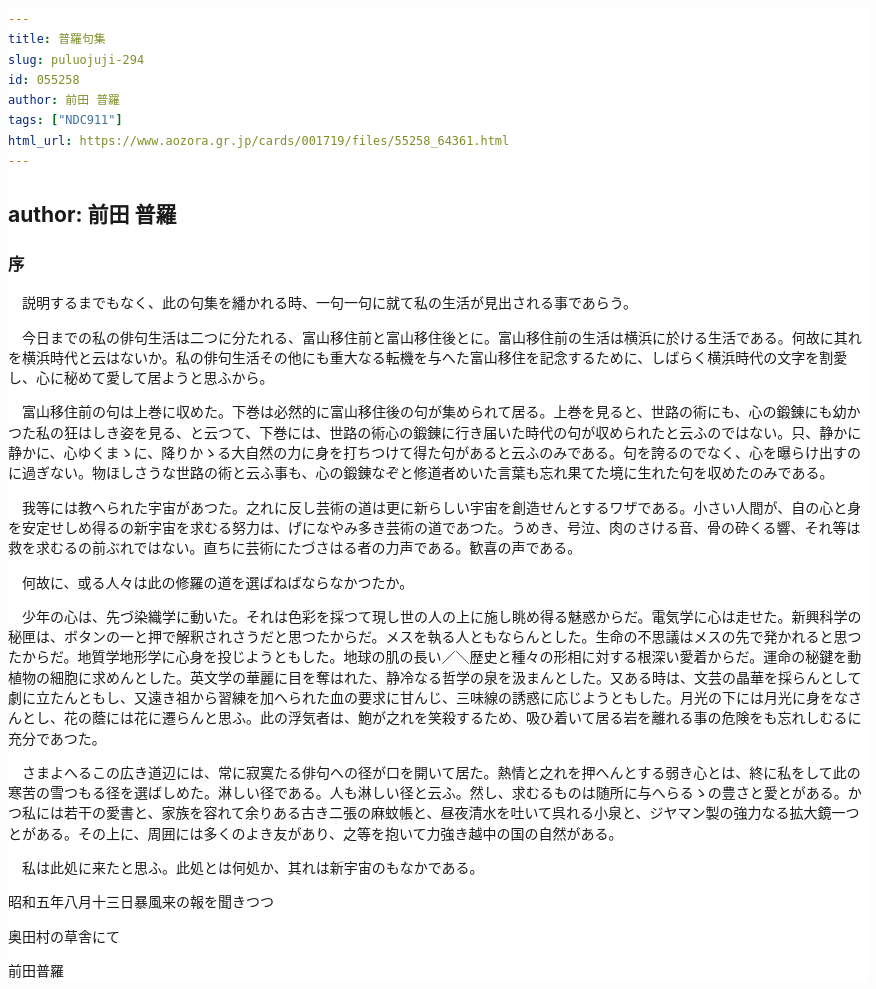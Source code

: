 ```yaml
---
title: 普羅句集
slug: puluojuji-294
id: 055258
author: 前田 普羅
tags: ["NDC911"]
html_url: https://www.aozora.gr.jp/cards/001719/files/55258_64361.html
---
```


## author: 前田 普羅

### 序






　説明するまでもなく、此の句集を繙かれる時、一句一句に就て私の生活が見出される事であらう。



　今日までの私の俳句生活は二つに分たれる、富山移住前と富山移住後とに。富山移住前の生活は横浜に於ける生活である。何故に其れを横浜時代と云はないか。私の俳句生活その他にも重大なる転機を与へた富山移住を記念するために、しばらく横浜時代の文字を割愛し、心に秘めて愛して居ようと思ふから。



　富山移住前の句は上巻に収めた。下巻は必然的に富山移住後の句が集められて居る。上巻を見ると、世路の術にも、心の鍛錬にも幼かつた私の狂はしき姿を見る、と云つて、下巻には、世路の術心の鍛錬に行き届いた時代の句が収められたと云ふのではない。只、静かに静かに、心ゆくまゝに、降りかゝる大自然の力に身を打ちつけて得た句があると云ふのみである。句を誇るのでなく、心を曝らけ出すのに過ぎない。物ほしさうな世路の術と云ふ事も、心の鍛錬なぞと修道者めいた言葉も忘れ果てた境に生れた句を収めたのみである。



　我等には教へられた宇宙があつた。之れに反し芸術の道は更に新らしい宇宙を創造せんとするワザである。小さい人間が、自の心と身を安定せしめ得るの新宇宙を求むる努力は、げになやみ多き芸術の道であつた。うめき、号泣、肉のさける音、骨の砕くる響、それ等は救を求むるの前ぶれではない。直ちに芸術にたづさはる者の力声である。歓喜の声である。



　何故に、或る人々は此の修羅の道を選ばねばならなかつたか。



　少年の心は、先づ染織学に動いた。それは色彩を採つて現し世の人の上に施し眺め得る魅惑からだ。電気学に心は走せた。新興科学の秘匣は、ボタンの一と押で解釈されさうだと思つたからだ。メスを執る人ともならんとした。生命の不思議はメスの先で発かれると思つたからだ。地質学地形学に心身を投じようともした。地球の肌の長い／＼歴史と種々の形相に対する根深い愛着からだ。運命の秘鍵を動植物の細胞に求めんとした。英文学の華麗に目を奪はれた、静冷なる哲学の泉を汲まんとした。又ある時は、文芸の晶華を採らんとして劇に立たんともし、又遠き祖から習練を加へられた血の要求に甘んじ、三味線の誘惑に応じようともした。月光の下には月光に身をなさんとし、花の蔭には花に遷らんと思ふ。此の浮気者は、鮑が之れを笑殺するため、吸ひ着いて居る岩を離れる事の危険をも忘れしむるに充分であつた。



　さまよへるこの広き道辺には、常に寂寞たる俳句への径が口を開いて居た。熱情と之れを押へんとする弱き心とは、終に私をして此の寒苦の雪つもる径を選ばしめた。淋しい径である。人も淋しい径と云ふ。然し、求むるものは随所に与へらるゝの豊さと愛とがある。かつ私には若干の愛書と、家族を容れて余りある古き二張の麻蚊帳と、昼夜清水を吐いて呉れる小泉と、ジヤマン製の強力なる拡大鏡一つとがある。その上に、周囲には多くのよき友があり、之等を抱いて力強き越中の国の自然がある。



　私は此処に来たと思ふ。此処とは何処か、其れは新宇宙のもなかである。

昭和五年八月十三日暴風来の報を聞きつつ

奥田村の草舎にて

前田普羅
